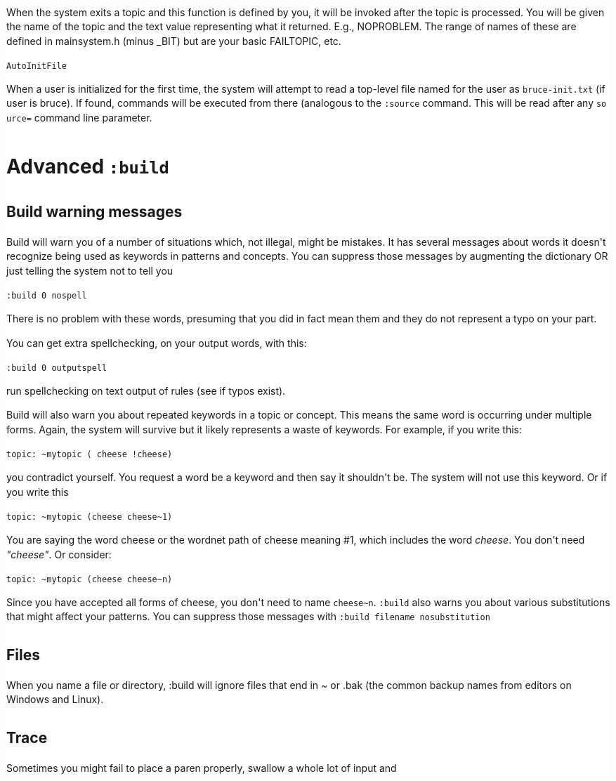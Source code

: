 When the system exits a topic and this function is defined by you, it will be invoked after
the topic is processed. You will be given the name of the topic and the text value
representing what it returned. E.g., NOPROBLEM. The range of names of these are
defined in mainsystem.h (minus _BIT) but are your basic FAILTOPIC, etc.

```AutoInitFile``` 

When a user is initialized for the first time, the system will attempt to read a top-level file named for 
the user as `bruce-init.txt` (if user is bruce). If found, commands will be executed from there (analogous
to the `:source` command. This will be read after any `source=` command line parameter.


# Advanced `:build`


## Build warning messages

Build will warn you of a number of situations which, not illegal, might be mistakes.
It has several messages about words it doesn't recognize being used as keywords in
patterns and concepts. You can suppress those messages by augmenting the dictionary
OR just telling the system not to tell you
```
:build 0 nospell
```

There is no problem with these words, presuming that you did in fact mean them and they
do not represent a typo on your part.

You can get extra spellchecking, on your output words, with this:
```
:build 0 outputspell
``` 
run spellchecking on text output of rules (see if typos exist).

Build will also warn you about repeated keywords in a topic or concept. This means the
same word is occurring under multiple forms. Again, the system will survive but it likely
represents a waste of keywords. For example, if you write this:
```
topic: ~mytopic ( cheese !cheese)
```
you contradict yourself. You request a word be a keyword and then say it shouldn't be.
The system will not use this keyword. Or if you write this
```
topic: ~mytopic (cheese cheese~1)
```
You are saying the word cheese or the wordnet path of cheese meaning #1, which
includes the word _cheese_. You don't need _"cheese"_. Or consider:
```
topic: ~mytopic (cheese cheese~n)
```
Since you have accepted all forms of cheese, you don't need to name `cheese~n`.
`:build` also warns you about various substitutions that might affect your patterns. You can
suppress those messages with `:build filename nosubstitution`


## Files

When you name a file or directory, :build will ignore files that end in ~ or .bak (the
common backup names from editors on Windows and Linux).


## Trace

Sometimes you might fail to place a paren properly, swallow a whole lot of input and
```